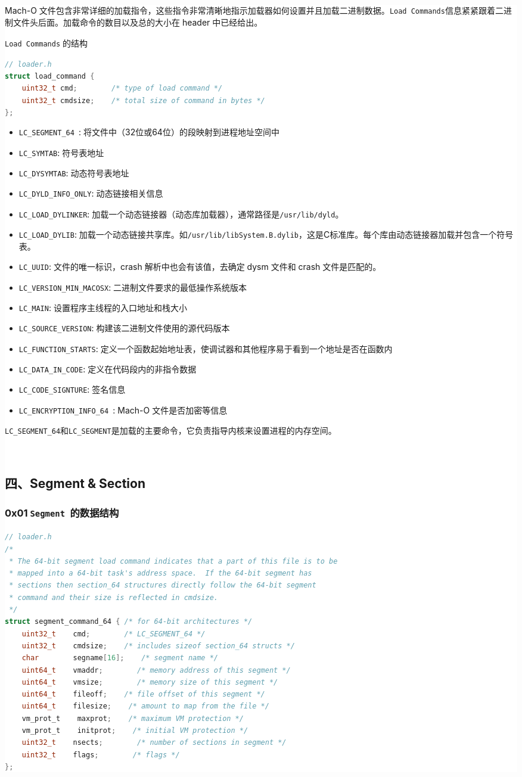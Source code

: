 Mach-O 文件包含非常详细的加载指令，这些指令非常清晰地指示加载器如何设置并且加载二进制数据。`Load Commands`信息紧紧跟着二进制文件头后面。加载命令的数目以及总的大小在 header 中已经给出。

`Load Commands` 的结构

```C
// loader.h
struct load_command {
    uint32_t cmd;        /* type of load command */
    uint32_t cmdsize;    /* total size of command in bytes */
};
```

- `LC_SEGMENT_64 `: 将文件中（32位或64位）的段映射到进程地址空间中

- `LC_SYMTAB`: 符号表地址

- `LC_DYSYMTAB`: 动态符号表地址

- `LC_DYLD_INFO_ONLY`: 动态链接相关信息

- `LC_LOAD_DYLINKER`: 加载一个动态链接器（动态库加载器），通常路径是`/usr/lib/dyld`。

- `LC_LOAD_DYLIB`: 加载一个动态链接共享库。如`/usr/lib/libSystem.B.dylib`，这是C标准库。每个库由动态链接器加载并包含一个符号表。

- `LC_UUID`: 文件的唯一标识，crash 解析中也会有该值，去确定 dysm 文件和 crash 文件是匹配的。

- `LC_VERSION_MIN_MACOSX`: 二进制文件要求的最低操作系统版本

- `LC_MAIN`: 设置程序主线程的入口地址和栈大小

- `LC_SOURCE_VERSION`: 构建该二进制文件使用的源代码版本

- `LC_FUNCTION_STARTS`: 定义一个函数起始地址表，使调试器和其他程序易于看到一个地址是否在函数内

- `LC_DATA_IN_CODE`: 定义在代码段内的非指令数据

- `LC_CODE_SIGNTURE`: 签名信息

- `LC_ENCRYPTION_INFO_64 `: Mach-O 文件是否加密等信息

`LC_SEGMENT_64`和`LC_SEGMENT`是加载的主要命令，它负责指导内核来设置进程的内存空间。

<br>

## 四、Segment & Section

### 0x01 `Segment `的数据结构

```C
// loader.h
/*
 * The 64-bit segment load command indicates that a part of this file is to be
 * mapped into a 64-bit task's address space.  If the 64-bit segment has
 * sections then section_64 structures directly follow the 64-bit segment
 * command and their size is reflected in cmdsize.
 */
struct segment_command_64 { /* for 64-bit architectures */
    uint32_t    cmd;        /* LC_SEGMENT_64 */
    uint32_t    cmdsize;    /* includes sizeof section_64 structs */
    char        segname[16];    /* segment name */
    uint64_t    vmaddr;        /* memory address of this segment */
    uint64_t    vmsize;        /* memory size of this segment */
    uint64_t    fileoff;    /* file offset of this segment */
    uint64_t    filesize;    /* amount to map from the file */
    vm_prot_t    maxprot;    /* maximum VM protection */
    vm_prot_t    initprot;    /* initial VM protection */
    uint32_t    nsects;        /* number of sections in segment */
    uint32_t    flags;        /* flags */
};
```

